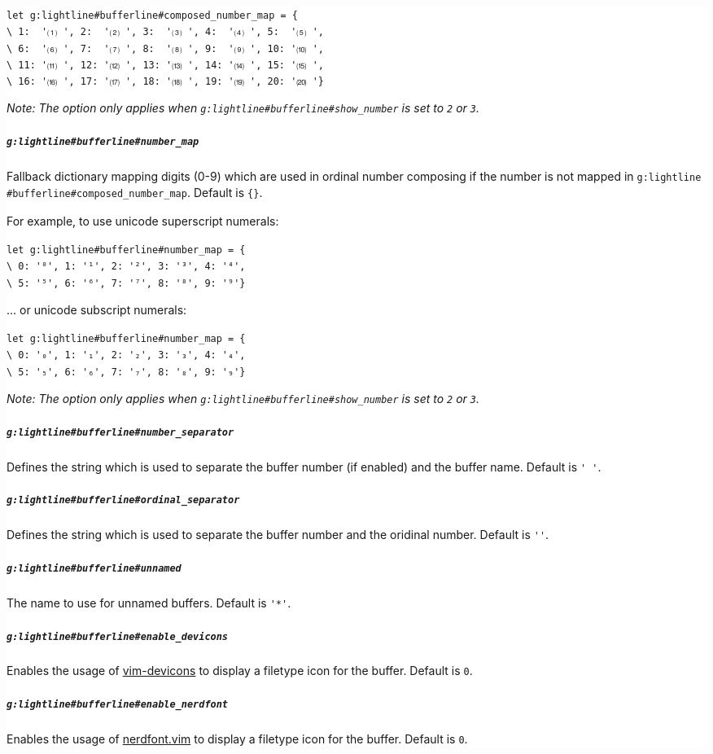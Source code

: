 ```viml
let g:lightline#bufferline#composed_number_map = {
\ 1:  '⑴ ', 2:  '⑵ ', 3:  '⑶ ', 4:  '⑷ ', 5:  '⑸ ',
\ 6:  '⑹ ', 7:  '⑺ ', 8:  '⑻ ', 9:  '⑼ ', 10: '⑽ ',
\ 11: '⑾ ', 12: '⑿ ', 13: '⒀ ', 14: '⒁ ', 15: '⒂ ',
\ 16: '⒃ ', 17: '⒄ ', 18: '⒅ ', 19: '⒆ ', 20: '⒇ '}
```

_Note: The option only applies when `g:lightline#bufferline#show_number` is set to `2` or `3`._

##### `g:lightline#bufferline#number_map`

Fallback dictionary mapping digits (0-9) which are used in ordinal number composing if the number is not mapped in `g:lightline#bufferline#composed_number_map`. Default is `{}`.

For example, to use unicode superscript numerals:

```viml
let g:lightline#bufferline#number_map = {
\ 0: '⁰', 1: '¹', 2: '²', 3: '³', 4: '⁴',
\ 5: '⁵', 6: '⁶', 7: '⁷', 8: '⁸', 9: '⁹'}
```

... or unicode subscript numerals:

```viml
let g:lightline#bufferline#number_map = {
\ 0: '₀', 1: '₁', 2: '₂', 3: '₃', 4: '₄',
\ 5: '₅', 6: '₆', 7: '₇', 8: '₈', 9: '₉'}
```

_Note: The option only applies when `g:lightline#bufferline#show_number` is set to `2` or `3`._

##### `g:lightline#bufferline#number_separator`

Defines the string which is used to separate the buffer number (if enabled) and the buffer name. Default is `' '`.

##### `g:lightline#bufferline#ordinal_separator`

Defines the string which is used to separate the buffer number and the oridinal number. Default is `''`.

##### `g:lightline#bufferline#unnamed`

The name to use for unnamed buffers. Default is `'*'`.

##### `g:lightline#bufferline#enable_devicons`

Enables the usage of [vim-devicons](https://github.com/ryanoasis/vim-devicons) to display a filetype icon for the buffer.
Default is `0`.

##### `g:lightline#bufferline#enable_nerdfont`

Enables the usage of [nerdfont.vim](https://github.com/lambdalisue/nerdfont.vim) to display a filetype icon for the buffer.
Default is `0`.
